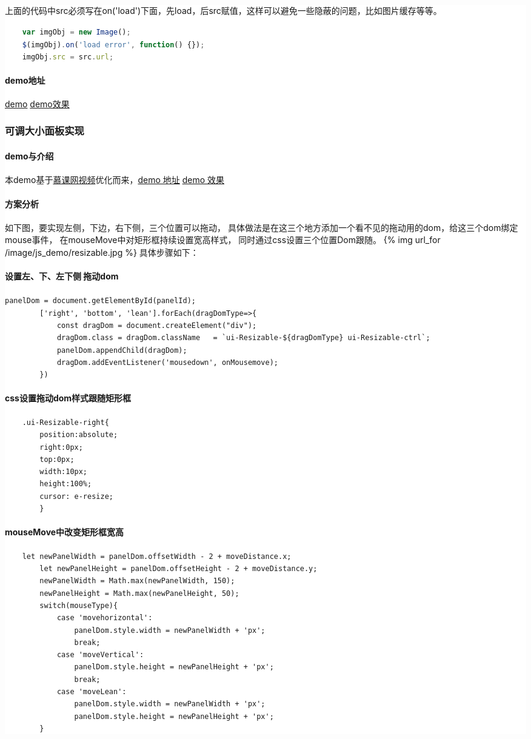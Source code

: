 上面的代码中src必须写在on('load')下面，先load，后src赋值，这样可以避免一些隐蔽的问题，比如图片缓存等等。
```js
    var imgObj = new Image();
	$(imgObj).on('load error', function() {});
	imgObj.src = src.url;
```
#### demo地址
[demo](https://github.com/YeWills/canvas-demo/blob/master/pages/multy/css-animation/ImgPreloading/index2-3_ok.html)
[demo效果](https://yewills.github.io/canvas-demo/pages/multy/css-animation/ImgPreloading/index2-3_ok.html)

### 可调大小面板实现
#### demo与介绍
本demo基于[慕课网视频](https://www.imooc.com/learn/193)优化而来，[demo 地址](https://github.com/YeWills/canvas-demo/blob/master/pages/multy/css-animation/resizeable.html) [demo 效果](https://yewills.github.io/canvas-demo/pages/multy/css-animation/resizeable.html)
#### 方案分析
如下图，要实现左侧，下边，右下侧，三个位置可以拖动，
具体做法是在这三个地方添加一个看不见的拖动用的dom，给这三个dom绑定mouse事件，
在mouseMove中对矩形框持续设置宽高样式，
同时通过css设置三个位置Dom跟随。
{% img url_for /image/js_demo/resizable.jpg %}
具体步骤如下：
#### 设置左、下、左下侧 拖动dom
```
panelDom = document.getElementById(panelId);
		['right', 'bottom', 'lean'].forEach(dragDomType=>{
			const dragDom = document.createElement("div");
			dragDom.class = dragDom.className   = `ui-Resizable-${dragDomType} ui-Resizable-ctrl`;
			panelDom.appendChild(dragDom);
			dragDom.addEventListener('mousedown', onMousemove);
		})
```
#### css设置拖动dom样式跟随矩形框
```
	.ui-Resizable-right{
		position:absolute;
		right:0px;
		top:0px;
		width:10px;
		height:100%;
		cursor: e-resize;
		}
```
#### mouseMove中改变矩形框宽高
```
	let newPanelWidth = panelDom.offsetWidth - 2 + moveDistance.x;
		let newPanelHeight = panelDom.offsetHeight - 2 + moveDistance.y;
		newPanelWidth = Math.max(newPanelWidth, 150);
		newPanelHeight = Math.max(newPanelHeight, 50);
		switch(mouseType){
			case 'movehorizontal':
				panelDom.style.width = newPanelWidth + 'px';
				break;
			case 'moveVertical':
				panelDom.style.height = newPanelHeight + 'px';
				break;
			case 'moveLean':
				panelDom.style.width = newPanelWidth + 'px';
				panelDom.style.height = newPanelHeight + 'px';
		}
```